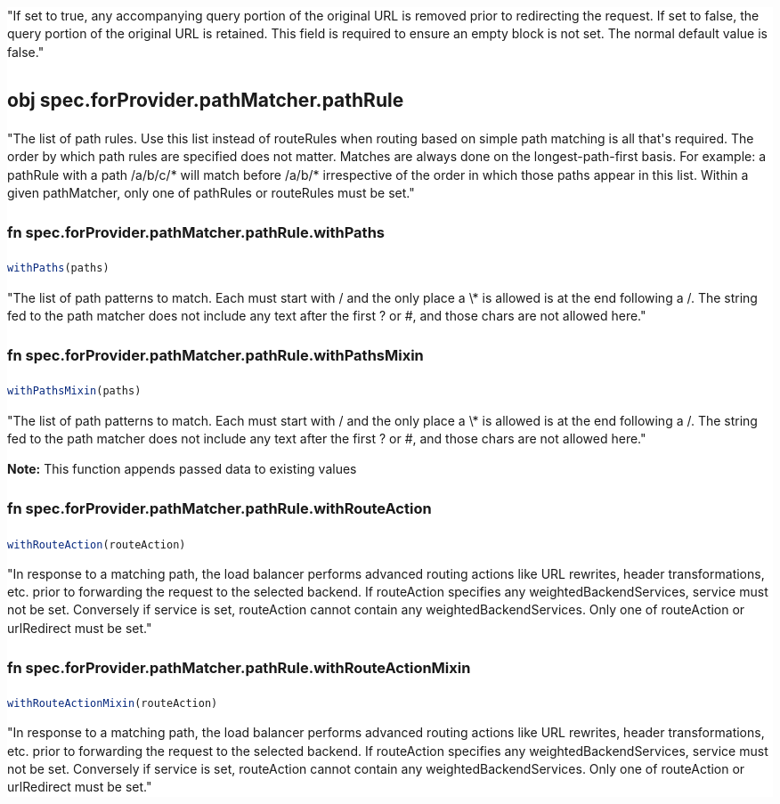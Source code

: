 "If set to true, any accompanying query portion of the original URL is removed prior to redirecting the request. If set to false, the query portion of the original URL is retained. This field is required to ensure an empty block is not set. The normal default value is false."

## obj spec.forProvider.pathMatcher.pathRule

"The list of path rules. Use this list instead of routeRules when routing based on simple path matching is all that's required. The order by which path rules are specified does not matter. Matches are always done on the longest-path-first basis. For example: a pathRule with a path /a/b/c/* will match before /a/b/* irrespective of the order in which those paths appear in this list. Within a given pathMatcher, only one of pathRules or routeRules must be set."

### fn spec.forProvider.pathMatcher.pathRule.withPaths

```ts
withPaths(paths)
```

"The list of path patterns to match. Each must start with / and the only place a \\* is allowed is at the end following a /. The string fed to the path matcher does not include any text after the first ? or #, and those chars are not allowed here."

### fn spec.forProvider.pathMatcher.pathRule.withPathsMixin

```ts
withPathsMixin(paths)
```

"The list of path patterns to match. Each must start with / and the only place a \\* is allowed is at the end following a /. The string fed to the path matcher does not include any text after the first ? or #, and those chars are not allowed here."

**Note:** This function appends passed data to existing values

### fn spec.forProvider.pathMatcher.pathRule.withRouteAction

```ts
withRouteAction(routeAction)
```

"In response to a matching path, the load balancer performs advanced routing actions like URL rewrites, header transformations, etc. prior to forwarding the request to the selected backend. If routeAction specifies any weightedBackendServices, service must not be set. Conversely if service is set, routeAction cannot contain any  weightedBackendServices. Only one of routeAction or urlRedirect must be set."

### fn spec.forProvider.pathMatcher.pathRule.withRouteActionMixin

```ts
withRouteActionMixin(routeAction)
```

"In response to a matching path, the load balancer performs advanced routing actions like URL rewrites, header transformations, etc. prior to forwarding the request to the selected backend. If routeAction specifies any weightedBackendServices, service must not be set. Conversely if service is set, routeAction cannot contain any  weightedBackendServices. Only one of routeAction or urlRedirect must be set."
